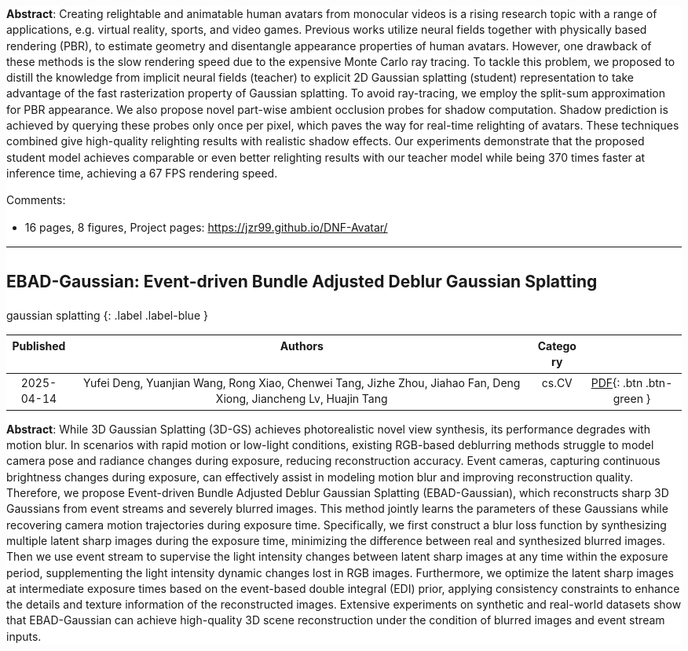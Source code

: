 **Abstract**: Creating relightable and animatable human avatars from monocular videos is a
rising research topic with a range of applications, e.g. virtual reality,
sports, and video games. Previous works utilize neural fields together with
physically based rendering (PBR), to estimate geometry and disentangle
appearance properties of human avatars. However, one drawback of these methods
is the slow rendering speed due to the expensive Monte Carlo ray tracing. To
tackle this problem, we proposed to distill the knowledge from implicit neural
fields (teacher) to explicit 2D Gaussian splatting (student) representation to
take advantage of the fast rasterization property of Gaussian splatting. To
avoid ray-tracing, we employ the split-sum approximation for PBR appearance. We
also propose novel part-wise ambient occlusion probes for shadow computation.
Shadow prediction is achieved by querying these probes only once per pixel,
which paves the way for real-time relighting of avatars. These techniques
combined give high-quality relighting results with realistic shadow effects.
Our experiments demonstrate that the proposed student model achieves comparable
or even better relighting results with our teacher model while being 370 times
faster at inference time, achieving a 67 FPS rendering speed.

Comments:
- 16 pages, 8 figures, Project pages:
  https://jzr99.github.io/DNF-Avatar/

---

## EBAD-Gaussian: Event-driven Bundle Adjusted Deblur Gaussian Splatting

gaussian splatting
{: .label .label-blue }

| Published | Authors | Category | |
|:---:|:---:|:---:|:---:|
| 2025-04-14 | Yufei Deng, Yuanjian Wang, Rong Xiao, Chenwei Tang, Jizhe Zhou, Jiahao Fan, Deng Xiong, Jiancheng Lv, Huajin Tang | cs.CV | [PDF](http://arxiv.org/pdf/2504.10012v1){: .btn .btn-green } |

**Abstract**: While 3D Gaussian Splatting (3D-GS) achieves photorealistic novel view
synthesis, its performance degrades with motion blur. In scenarios with rapid
motion or low-light conditions, existing RGB-based deblurring methods struggle
to model camera pose and radiance changes during exposure, reducing
reconstruction accuracy. Event cameras, capturing continuous brightness changes
during exposure, can effectively assist in modeling motion blur and improving
reconstruction quality. Therefore, we propose Event-driven Bundle Adjusted
Deblur Gaussian Splatting (EBAD-Gaussian), which reconstructs sharp 3D
Gaussians from event streams and severely blurred images. This method jointly
learns the parameters of these Gaussians while recovering camera motion
trajectories during exposure time. Specifically, we first construct a blur loss
function by synthesizing multiple latent sharp images during the exposure time,
minimizing the difference between real and synthesized blurred images. Then we
use event stream to supervise the light intensity changes between latent sharp
images at any time within the exposure period, supplementing the light
intensity dynamic changes lost in RGB images. Furthermore, we optimize the
latent sharp images at intermediate exposure times based on the event-based
double integral (EDI) prior, applying consistency constraints to enhance the
details and texture information of the reconstructed images. Extensive
experiments on synthetic and real-world datasets show that EBAD-Gaussian can
achieve high-quality 3D scene reconstruction under the condition of blurred
images and event stream inputs.

